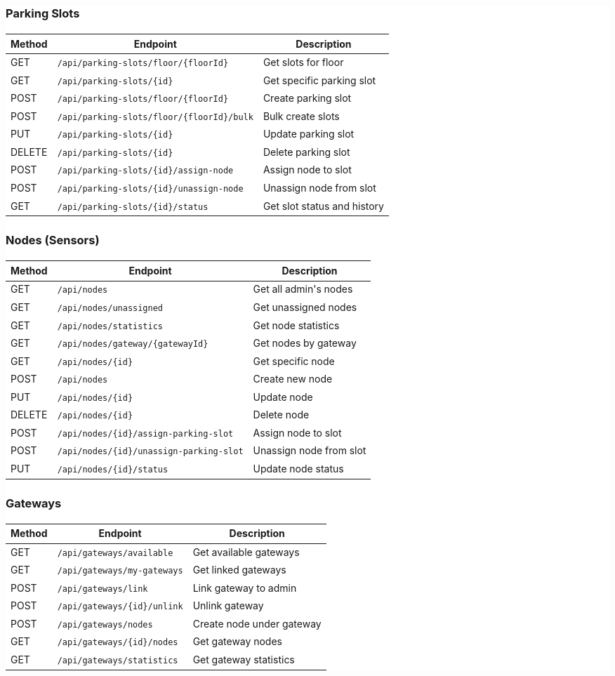 ### Parking Slots
| Method | Endpoint | Description |
|--------|----------|-------------|
| GET | `/api/parking-slots/floor/{floorId}` | Get slots for floor |
| GET | `/api/parking-slots/{id}` | Get specific parking slot |
| POST | `/api/parking-slots/floor/{floorId}` | Create parking slot |
| POST | `/api/parking-slots/floor/{floorId}/bulk` | Bulk create slots |
| PUT | `/api/parking-slots/{id}` | Update parking slot |
| DELETE | `/api/parking-slots/{id}` | Delete parking slot |
| POST | `/api/parking-slots/{id}/assign-node` | Assign node to slot |
| POST | `/api/parking-slots/{id}/unassign-node` | Unassign node from slot |
| GET | `/api/parking-slots/{id}/status` | Get slot status and history |

### Nodes (Sensors)
| Method | Endpoint | Description |
|--------|----------|-------------|
| GET | `/api/nodes` | Get all admin's nodes |
| GET | `/api/nodes/unassigned` | Get unassigned nodes |
| GET | `/api/nodes/statistics` | Get node statistics |
| GET | `/api/nodes/gateway/{gatewayId}` | Get nodes by gateway |
| GET | `/api/nodes/{id}` | Get specific node |
| POST | `/api/nodes` | Create new node |
| PUT | `/api/nodes/{id}` | Update node |
| DELETE | `/api/nodes/{id}` | Delete node |
| POST | `/api/nodes/{id}/assign-parking-slot` | Assign node to slot |
| POST | `/api/nodes/{id}/unassign-parking-slot` | Unassign node from slot |
| PUT | `/api/nodes/{id}/status` | Update node status |

### Gateways
| Method | Endpoint | Description |
|--------|----------|-------------|
| GET | `/api/gateways/available` | Get available gateways |
| GET | `/api/gateways/my-gateways` | Get linked gateways |
| POST | `/api/gateways/link` | Link gateway to admin |
| POST | `/api/gateways/{id}/unlink` | Unlink gateway |
| POST | `/api/gateways/nodes` | Create node under gateway |
| GET | `/api/gateways/{id}/nodes` | Get gateway nodes |
| GET | `/api/gateways/statistics` | Get gateway statistics |
